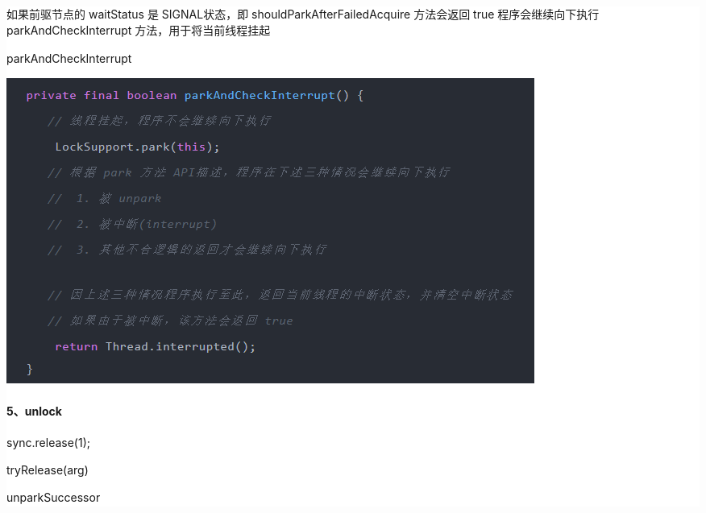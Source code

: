  如果前驱节点的 waitStatus 是 SIGNAL状态，即 shouldParkAfterFailedAcquire 方法会返回 true 程序会继续向下执行 parkAndCheckInterrupt 方法，用于将当前线程挂起

parkAndCheckInterrupt

![image20210929215923254](./images/image-20210929215923254.png)

#### 5、unlock

sync.release(1);

tryRelease(arg)

unparkSuccessor